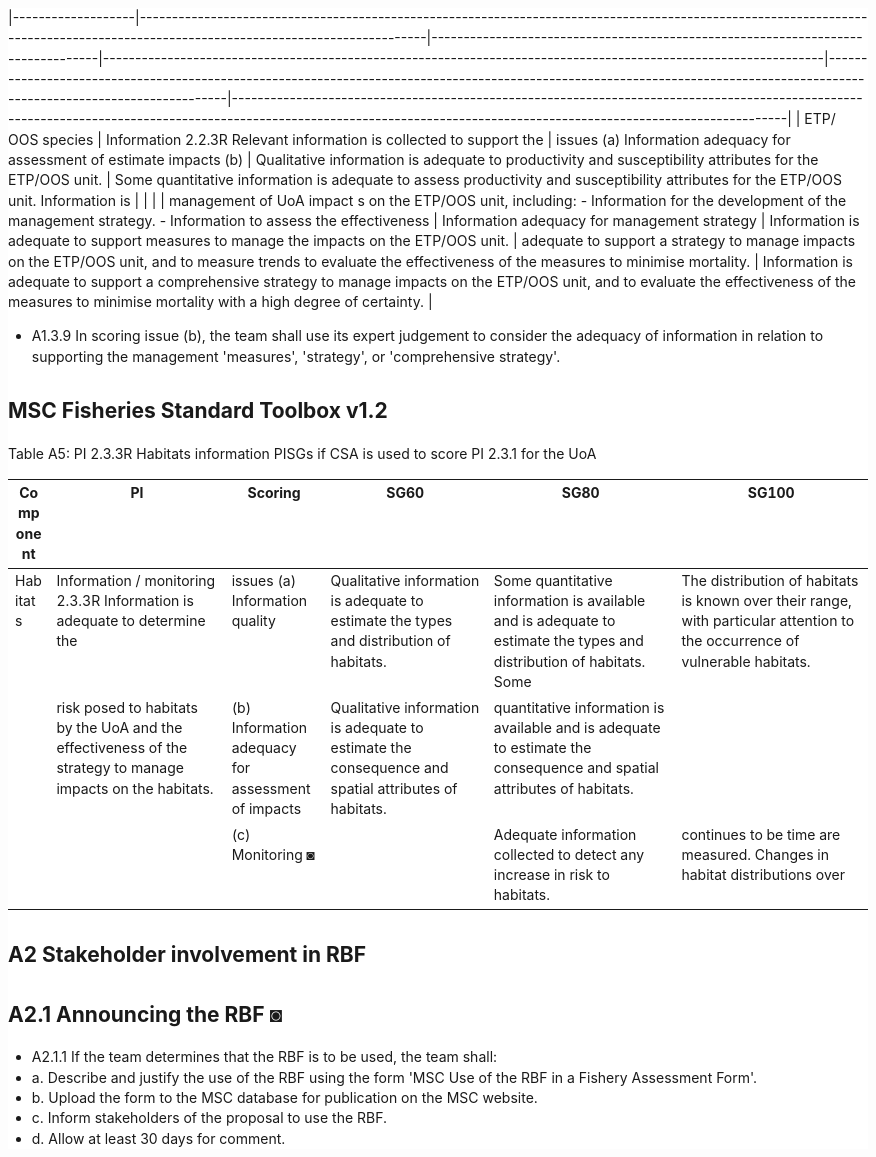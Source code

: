 |-------------------|----------------------------------------------------------------------------------------------------------------------------------------------------------------------------------|---------------------------------------------------------------------------------|----------------------------------------------------------------------------------------------------------------|-----------------------------------------------------------------------------------------------------------------------------------------------------------------------------|---------------------------------------------------------------------------------------------------------------------------------------------------------------------------------------------------------------------------|
| ETP/  OOS species | Information    2.2.3R   Relevant  information is  collected to  support the                                                                                                      | issues  (a)   Information  adequacy for  assessment of  estimate  impacts   (b) | Qualitative  information  is adequate to  productivity and  susceptibility  attributes for  the ETP/OOS  unit. | Some  quantitative  information  is adequate to  assess  productivity and  susceptibility  attributes for the  ETP/OOS unit.   Information is                               |                                                                                                                                                                                                                           |
|                   | management  of UoA impact s on the  ETP/OOS  unit,  including:   - Information  for the  development  of the  management  strategy.  - Information  to assess the  effectiveness | Information  adequacy for  management  strategy                                 | Information is  adequate to  support  measures to  manage the  impacts on the  ETP/OOS unit.                   | adequate to  support a  strategy to  manage impacts  on the ETP/OOS  unit, and to  measure trends  to evaluate the  effectiveness of  the measures to  minimise  mortality. | Information is  adequate to  support a  comprehensive  strategy to  manage impacts  on the ETP/OOS  unit, and to  evaluate the  effectiveness of  the measures to  minimise mortality  with a high  degree of  certainty. |

- A1.3.9 In scoring issue (b), the team shall use its expert judgement to consider the adequacy of information in relation to supporting the management 'measures', 'strategy', or 'comprehensive strategy'.

## MSC Fisheries Standard Toolbox v1.2

Table A5: PI 2.3.3R Habitats information PISGs if CSA is used to score PI 2.3.1 for the UoA

| Component   | PI                                                                                                                 | Scoring                                                 | SG60                                                                                                       | SG80                                                                                                                          | SG100                                                                                                                             |
|-------------|--------------------------------------------------------------------------------------------------------------------|---------------------------------------------------------|------------------------------------------------------------------------------------------------------------|-------------------------------------------------------------------------------------------------------------------------------|-----------------------------------------------------------------------------------------------------------------------------------|
| Habitats    | Information /  monitoring  2.3.3R Information is  adequate to  determine the                                       | issues  (a)  Information  quality                       | Qualitative  information is  adequate to  estimate the  types and  distribution of  habitats.              | Some  quantitative  information is  available and  is adequate to  estimate the  types and  distribution of  habitats.  Some  | The distribution of  habitats is known  over their range,  with particular  attention to the  occurrence of  vulnerable habitats. |
|             | risk posed to  habitats by  the UoA and  the  effectiveness  of the strategy  to manage  impacts on the  habitats. | (b)   Information  adequacy for  assessment of  impacts | Qualitative  information is  adequate to  estimate the  consequence  and spatial  attributes of  habitats. | quantitative  information is  available and  is adequate to  estimate the  consequence  and spatial  attributes of  habitats. |                                                                                                                                   |
|             |                                                                                                                    | (c)  Monitoring  ◙                                      |                                                                                                            | Adequate  information  collected to  detect any  increase in risk  to habitats.                                               | continues to be  time are measured.  Changes in habitat  distributions over                                                       |

## A2 Stakeholder involvement in RBF

## A2.1 Announcing the RBF ◙

- A2.1.1 If the team determines that the RBF is to be used, the team shall:
- a. Describe and justify the use of the RBF using the form 'MSC Use of the RBF in a Fishery Assessment Form'.
- b. Upload the form to the MSC database for publication on the MSC website.
- c. Inform stakeholders of the proposal to use the RBF.
- d. Allow at least 30 days for comment.